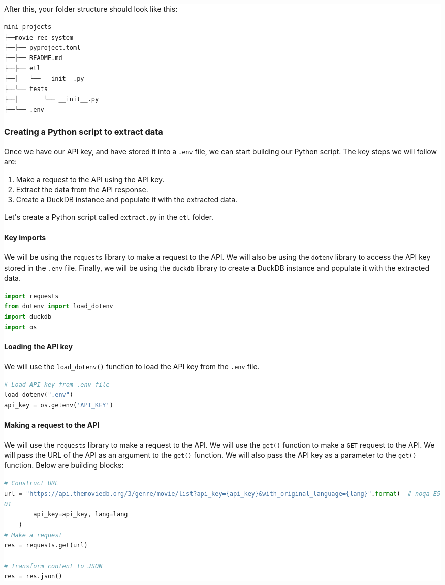 
After this, your folder structure should look like this:

```bash
mini-projects
├──movie-rec-system
├──├── pyproject.toml
├──├── README.md
├──├── etl
├──│   └── __init__.py
├──└── tests
├──│       └── __init__.py
├──└── .env
```

### Creating a Python script to extract data

Once we have our API key, and have stored it into a `.env` file, we can start building our Python script. The key steps we will follow are:

1. Make a request to the API using the API key.
2. Extract the data from the API response.
3. Create a DuckDB instance and populate it with the extracted data.

Let's create a Python script called `extract.py` in the `etl` folder.

#### Key imports

We will be using the `requests` library to make a request to the API. We will also be using the `dotenv` library to access the API key stored in the `.env` file. Finally, we will be using the `duckdb` library to create a DuckDB instance and populate it with the extracted data. 

```python
import requests
from dotenv import load_dotenv
import duckdb
import os
```

#### Loading the API key

We will use the `load_dotenv()` function to load the API key from the `.env` file. 

```python
# Load API key from .env file
load_dotenv(".env")
api_key = os.getenv('API_KEY')
```

#### Making a request to the API

We will use the `requests` library to make a request to the API. We will use the `get()` function to make a `GET` request to the API. We will pass the URL of the API as an argument to the `get()` function. We will also pass the API key as a parameter to the `get()` function. Below are building blocks:

```python
# Construct URL
url = "https://api.themoviedb.org/3/genre/movie/list?api_key={api_key}&with_original_language={lang}".format(  # noqa E501
        api_key=api_key, lang=lang
    )
# Make a request
res = requests.get(url)

# Transform content to JSON
res = res.json()
```
